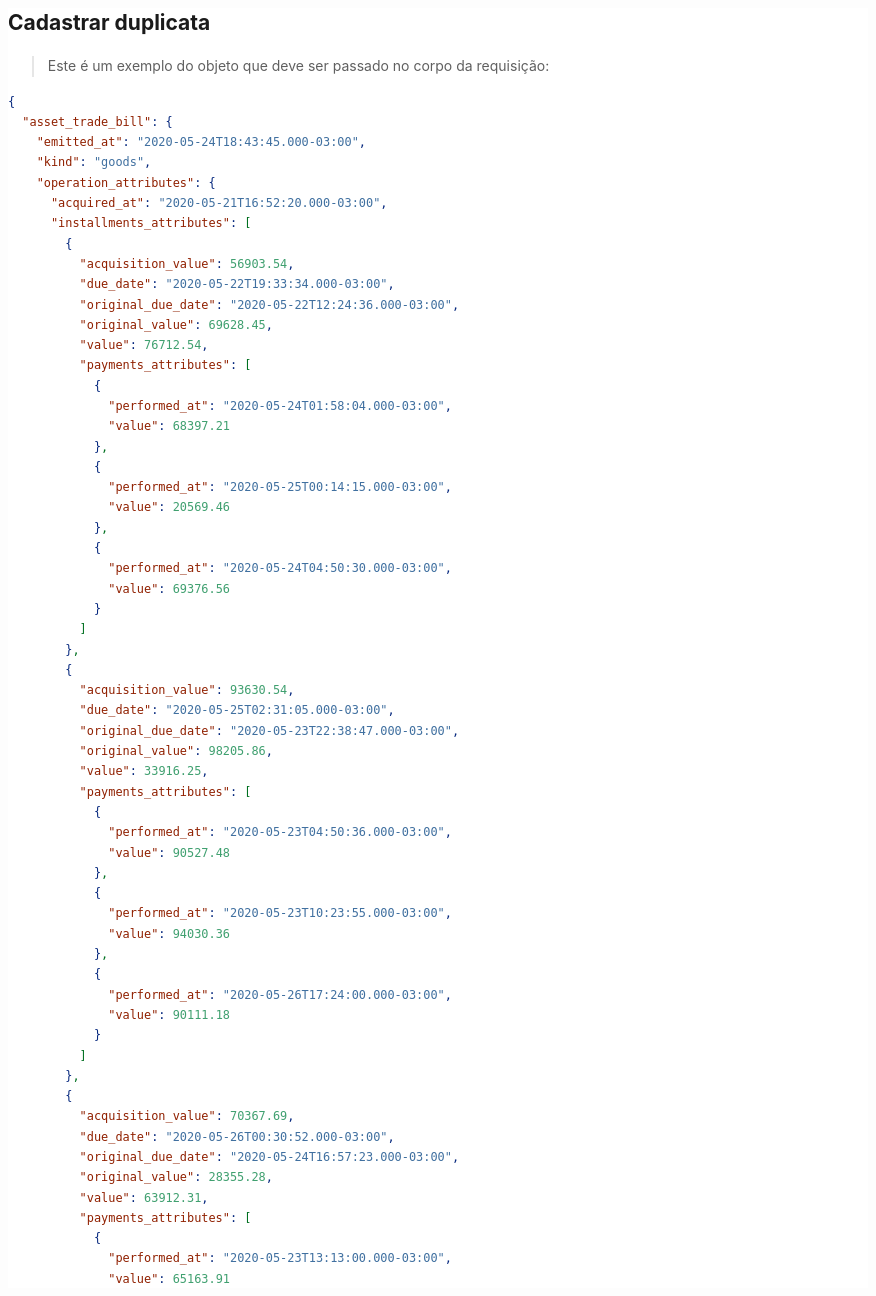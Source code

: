 ## Cadastrar duplicata

> Este é um exemplo do objeto que deve ser passado no corpo da requisição:

```json
{
  "asset_trade_bill": {
    "emitted_at": "2020-05-24T18:43:45.000-03:00",
    "kind": "goods",
    "operation_attributes": {
      "acquired_at": "2020-05-21T16:52:20.000-03:00",
      "installments_attributes": [
        {
          "acquisition_value": 56903.54,
          "due_date": "2020-05-22T19:33:34.000-03:00",
          "original_due_date": "2020-05-22T12:24:36.000-03:00",
          "original_value": 69628.45,
          "value": 76712.54,
          "payments_attributes": [
            {
              "performed_at": "2020-05-24T01:58:04.000-03:00",
              "value": 68397.21
            },
            {
              "performed_at": "2020-05-25T00:14:15.000-03:00",
              "value": 20569.46
            },
            {
              "performed_at": "2020-05-24T04:50:30.000-03:00",
              "value": 69376.56
            }
          ]
        },
        {
          "acquisition_value": 93630.54,
          "due_date": "2020-05-25T02:31:05.000-03:00",
          "original_due_date": "2020-05-23T22:38:47.000-03:00",
          "original_value": 98205.86,
          "value": 33916.25,
          "payments_attributes": [
            {
              "performed_at": "2020-05-23T04:50:36.000-03:00",
              "value": 90527.48
            },
            {
              "performed_at": "2020-05-23T10:23:55.000-03:00",
              "value": 94030.36
            },
            {
              "performed_at": "2020-05-26T17:24:00.000-03:00",
              "value": 90111.18
            }
          ]
        },
        {
          "acquisition_value": 70367.69,
          "due_date": "2020-05-26T00:30:52.000-03:00",
          "original_due_date": "2020-05-24T16:57:23.000-03:00",
          "original_value": 28355.28,
          "value": 63912.31,
          "payments_attributes": [
            {
              "performed_at": "2020-05-23T13:13:00.000-03:00",
              "value": 65163.91
```